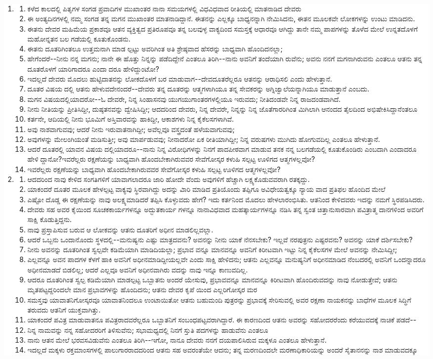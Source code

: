 <ol>
  <li>
    <ol>
      <li>ಕಳೆದ ಕಾಲದಲ್ಲಿ ಪಿತೃಗಳ ಸಂಗಡ ಪ್ರವಾದಿಗಳ ಮುಖಾಂತರ ನಾನಾ ಸಮಯಗಳಲ್ಲಿ ವಿಧವಿಧವಾದ ರೀತಿಯಲ್ಲಿ ಮಾತನಾಡಿದ ದೇವರು</li>
      <li>ಈ ಅಂತ್ಯದಿನಗಳಲ್ಲಿ ನಮ್ಮ ಸಂಗಡ ತನ್ನ ಮಗನ ಮುಖಾಂತರ ಮಾತನಾಡಿದ್ದಾನೆ. ಈತನನ್ನು ಎಲ್ಲಕ್ಕೂ ಬಾಧ್ಯನನ್ನಾಗಿ ನೇಮಿಸಿದನು, ಈತನ ಮೂಲಕವೇ ಲೋಕಗಳನ್ನು ಉಂಟು ಮಾಡಿದನು.</li>
      <li>ಈತನು ದೇವರ ಮಹಿಮೆಯ ಪ್ರಕಾಶವೂ ಆತನ ವ್ಯಕ್ತಿತ್ವದ ಪ್ರತಿರೂಪವೂ ತನ್ನ ಬಲವುಳ್ಳ ವಾಕ್ಯದಿಂದ ಸಮಸ್ತಕ್ಕೆ ಆಧಾರವೂ ಆಗಿದ್ದು ತಾನೇ ನಮ್ಮ ಪಾಪಗಳನ್ನು ತೊಳೆದ ಮೇಲೆ ಉನ್ನತದೊಳಗೆ ಮಹೋನ್ನತನ ಬಲ ಗಡೆಯಲ್ಲಿ ಕೂತುಕೊಂಡನು.</li>
      <li>ಈತನು ದೂತರಿಗಿಂತಲೂ ಉತ್ತಮನಾಗಿ ಮಾಡ ಲ್ಪಟ್ಟು ಅವರಿಗಿಂತ ಅತಿ ಶ್ರೇಷ್ಠವಾದ ಹೆಸರನ್ನು ಬಾಧ್ಯವಾಗಿ ಹೊಂದಿದನಲ್ಲಾ;</li>
      <li>ಹೇಗೆಂದರೆ--ನೀನು ನನ್ನ ಮಗನು; ನಾನೇ ಈ ಹೊತ್ತು ನಿನ್ನನ್ನು ಪಡೆದಿದ್ದೇನೆ ಎಂತಲೂ ತಿರಿಗಿ--ನಾನು ಅವನಿಗೆ ತಂದೆಯಾಗಿ ರುವೆನು; ಅವನು ನನಗೆ ಮಗನಾಗಿರುವನು ಎಂತಲೂ ಆತನು ತನ್ನ ದೂತರೊಳಗೆ ಯಾರಿಗಾದರೂ ಎಂದಾ ದರೂ ಹೇಳಿದ್ದುಂಟೋ?</li>
      <li>ಇದಲ್ಲದೆ ದೇವರು ಮೊದಲು ಹುಟ್ಟಿದಾತನನ್ನು ಲೋಕದೊಳಗೆ ಬರ ಮಾಡುವಾಗ--ದೇವದೂತರೆಲ್ಲರೂ ಆತನನ್ನು ಆರಾಧಿಸಲಿ ಎಂದು ಹೇಳುತ್ತಾನೆ.</li>
      <li>ದೂತರ ವಿಷಯ ದಲ್ಲಿ ಆತನು ಹೇಳುವದೇನಂದರೆ--ದೇವರು ತನ್ನ ದೂತರನ್ನು ಆತ್ಮಗಳಾಗಿಯೂ ತನ್ನ ಸೇವಕರನ್ನು ಅಗ್ನಿಜ್ವಾಲೆಯನ್ನಾಗಿಯೂ ಮಾಡುತ್ತಾನೆ ಎಂಬದು.</li>
      <li>ಮಗನ ವಿಷಯದಲ್ಲಿಯಾದರೋ--ಓ ದೇವರೇ, ನಿನ್ನ ಸಿಂಹಾಸನವು ಯುಗಯುಗಾಂತರಗಳಲ್ಲಿಯೂ ಇರುವದು; ನೀತಿದಂಡವೇ ನಿನ್ನ ರಾಜದಂಡವಾಗಿದೆ.</li>
      <li>ನೀನು ನೀತಿಯನ್ನು ಪ್ರೀತಿಸಿದ್ದೀ, ದುಷ್ಠತನವನ್ನು ದ್ವೇಷಿಸಿದ್ದೀ; ಆದದರಿಂದ ದೇವರು, ನಿನ್ನ ದೇವರೇ, ನಿನ್ನನ್ನು ನಿನ್ನ ಜೊತೆಗಾರರಿಗಿಂತ ಮಿಗಿಲಾಗಿ ಆನಂದದ ತೈಲದಿಂದ ಅಭಿಷೇಕಿಸಿದ್ದಾನೆಂತಲೂ</li>
      <li>ಕರ್ತನೇ, ಆದಿಯಲ್ಲಿ ನೀನು ಭೂಮಿಗೆ ಅಸ್ತಿವಾರವನ್ನು ಹಾಕಿದ್ದೀ, ಆಕಾಶಗಳು ನಿನ್ನ ಕೈಕೆಲಸಗಳಾಗಿವೆ.</li>
      <li>ಅವು ನಾಶವಾಗುವವು; ಆದರೆ ನೀನು ಇರುವಾತನಾಗಿದ್ದೀ; ಅವೆಲ್ಲವೂ ವಸ್ತ್ರದಂತೆ ಹಳೆಯವಾಗುವವು;</li>
      <li>ಅವುಗಳನ್ನು ಮೇಲಂಗಿಯಂತೆ ಮಡಿಸುತ್ತೀ; ಅವು ಮಾರ್ಪಡುವವು; ನೀನಾದರೋ ಏಕ ರೀತಿಯಾಗಿದ್ದೀ; ನಿನ್ನ ವರುಷಗಳು ಮುಗಿದು ಹೋಗುವದಿಲ್ಲ ಎಂತಲೂ ಹೇಳುತ್ತಾನೆ.</li>
      <li>ಆದರೆ ದೂತರಲ್ಲಿ ಯಾವನ ವಿಷಯ ದಲ್ಲಿಯಾದರೂ--ನಾನು ನಿನ್ನ ವಿರೋಧಿಗಳನ್ನು ನಿನಗೆ ಪಾದಪೀಠವಾಗ ಮಾಡುವ ತನಕ ನನ್ನ ಬಲಗಡೆಯಲ್ಲಿ ಕೂತುಕೊಂಡಿರು ಎಂಬದಾಗಿ ಎಂದಾದರೂ ಹೇಳಿ ದ್ದಾನೋ?ಇವರೆಲ್ಲರು ರಕ್ಷಣೆಯನ್ನು ಬಾಧ್ಯವಾಗಿ ಹೊಂದಬೇಕಾಗಿರುವವರ ಸೇವೆಗೋಸ್ಕರ ಕಳುಹಿ ಸಲ್ಪಟ್ಟ ಊಳಿಗದ ಆತ್ಮಗಳಲ್ಲವೋ?</li>
      <li>ಇವರೆಲ್ಲರು ರಕ್ಷಣೆಯನ್ನು ಬಾಧ್ಯವಾಗಿ ಹೊಂದಬೇಕಾಗಿರುವವರ ಸೇವೆಗೋಸ್ಕರ ಕಳುಹಿ ಸಲ್ಪಟ್ಟ ಊಳಿಗದ ಆತ್ಮಗಳಲ್ಲವೋ?</li>
    </ol>
  </li>
  <li>
    <ol>
      <li>ಆದದರಿಂದ ನಾವು ಕೇಳಿದ ಸಂಗತಿಗಳಿಗೆ ಯಾವಾಗಲಾದರೂ ಜಾರಿ ಹೋದೇ ವೆಂದು ಅವುಗಳಿಗೆ ಹೆಚ್ಚಾಗಿ ಲಕ್ಷ್ಯಕೊಡುವವರಾಗಿ ರತಕ್ಕದ್ದು.</li>
      <li>ಯಾಕಂದರೆ ದೂತರ ಮೂಲಕ ಹೇಳಲ್ಪಟ್ಟ ವಾಕ್ಯವು ಸ್ಥಿರವಾಗಿದ್ದು ಅದನ್ನು ವಿಾರಿ ಮಾಡಿದ ಪ್ರತಿಯೊಂದು ತಪ್ಪಿಗೂ ಅವಿಧೇಯತ್ವಕ್ಕೂ ನ್ಯಾಯ ವಾದ ಪ್ರತಿಫಲ ಹೊಂದಿದ ಮೇಲೆ</li>
      <li>ಎಷ್ಟೋ ದೊಡ್ಡ ಈ ರಕ್ಷಣೆಯನ್ನು ನಾವು ಅಲಕ್ಷ್ಯಮಾಡಿದರೆ ತಪ್ಪಿಸಿ ಕೊಳ್ಳುವದು ಹೇಗೆ? ಇದು ಕರ್ತನಿಂದ ಮೊದಲು ಹೇಳಲಾರಂಭಿಸಿತು. ಆತನಿಂದ ಕೇಳಿದವರು ಇದನ್ನು ನಮಗೆ ಸ್ಥಿರಪಡಿಸಿದರು.</li>
      <li>ದೇವರು ಸಹ ಅವರ ಕೈಯಿಂದ ಸೂಚಕಕಾರ್ಯಗಳನ್ನೂ ಅದ್ಭುತಕಾರ್ಯ ಗಳನ್ನೂ ನಾನಾವಿಧವಾದ ಮಹತ್ಕಾರ್ಯಗಳನ್ನೂ ನಡಿಸಿ ತನ್ನ ಸ್ವಂತ ಚಿತ್ತಾನುಸಾರವಾಗಿ ಪವಿತ್ರಾತ್ಮ ದಾನಗಳಿಂದ ಅವರಿಗೆ ಸಾಕ್ಷಿ ಕೊಡುತ್ತಿದ್ದನು.</li>
      <li>ನಾವು ಪ್ರಸ್ತಾಪಿಸುವ ಬರುವ ಆ ಲೋಕವನ್ನು ಆತನು ದೂತರಿಗೆ ಅಧೀನ ಮಾಡಲಿಲ್ಲವಲ್ಲಾ.</li>
      <li>ಆದರೆ ಒಬ್ಬನು ಒಂದಾನೊಂದು ಸ್ಥಳದಲ್ಲಿ--ಮನುಷ್ಯನು ಎಷ್ಟು ಮಾತ್ರದವನು? ಅವನನ್ನು ನೀನು ಯಾಕೆ ನೆನಸಬೇಕು? ಇಲ್ಲವೆ ನರಪುತ್ರನು ಎಷ್ಟರವನು? ಅವನನ್ನು ಯಾಕೆ ದರ್ಶಿಸಬೇಕು?</li>
      <li>ನೀನು ಅವನನ್ನು ದೂತರಿಗಿಂತ ಸ್ವಲ್ಪವೇ ಕಡಿಮೆಯಾಗಿ ಮಾಡಿದಿಯಲ್ಲಾ; ಪ್ರಭಾವ ವನ್ನೂ ಮಾನವನ್ನೂ ಅವನಿಗೆ ಕಿರೀಟವಾಗಿ ಇಟ್ಟು ನಿನ್ನ ಕೈಕೆಲಸಗಳ ಮೇಲೆ ಅವನನ್ನು ನೇಮಿಸಿದ್ದೀ;</li>
      <li>ಎಲ್ಲವನ್ನೂ ಅವನ ಪಾದಗಳ ಕೆಳಗೆ ಹಾಕಿ ಅವನಿಗೆ ಅಧೀನಮಾಡಿದ್ದೀಯಲ್ಲವೇ ಎಂದು ಸಾಕ್ಷಿ ಹೇಳಿದನು; ಆತನು ಎಲ್ಲವನ್ನೂ ಮನುಷ್ಯನಿಗೆ ಅಧೀನಮಾಡಿದ ನೆಂಬದರಲ್ಲಿ ಅವನಿಗೆ ಒಂದನ್ನಾದರೂ ಅಧೀನಮಾಡದೆ ಬಿಡಲಿಲ್ಲ; ಆದರೆ ಎಲ್ಲವೂ ಅವನಿಗೆ ಅಧೀನವಾಗಿರು ವದನ್ನು ನಾವು ಇನ್ನೂ ಕಾಣುವದಿಲ್ಲ.</li>
      <li>ಆದರೂ ದೂತರಿಗಿಂತ ಸ್ವಲ್ಪ ಕಡಿಮೆಯಾಗಿ ಮಾಡಲ್ಪಟ್ಟ ಒಬ್ಬಾತನು ಅಂದರೆ ಯೇಸುವು, ಪ್ರಭಾವವನ್ನೂ ಮಾನವನ್ನೂ ಕಿರೀಟವಾಗಿ ಹೊಂದಿರುವದನ್ನು ನಾವು ನೋಡುತ್ತೇವೆ; ಆತನು ಮೃತಪಟ್ಟದ್ದರಿಂದಲೇ ಮಾನ ಪ್ರಭಾವಗಳನ್ನು ಹೊಂದಿದನು; ಆತನು ದೇವರ ಕೃಪೆ ಯಿಂದ ಎಲ್ಲರಿಗೋಸ್ಕರ ಮರ</li>
      <li>ಸಮಸ್ತವು ಯಾವಾತನಿಗೋಸ್ಕರವೂ ಯಾವಾತನಿಂದಲೂ ಉಂಟಾಯಿತೋ ಆತನು ಬಹುಮಂದಿ ಪುತ್ರರನ್ನು ಪ್ರಭಾವಕ್ಕೆ ಸೇರಿಸುವಲ್ಲಿ ಅವರ ರಕ್ಷಣಾ ನಾಯಕನನ್ನು ಬಾಧೆಗಳ ಮೂಲಕ ಸಿದ್ಧಿಗೆ ತರುವದು ಆತನಿಗೆ ಯುಕ್ತವಾಗಿತ್ತು.</li>
      <li>ಯಾಕಂದರೆ ಪವಿತ್ರ ಮಾಡುವಾತನೂ ಪವಿತ್ರರಾದವರೆಲ್ಲರೂ ಒಬ್ಬಾತನಿಗೆ ಸಂಬಂಧಪಟ್ಟವರಾಗಿದ್ದಾರೆ. ಈ ಕಾರಣದಿಂದ ಆತನು ಅವರನ್ನು ಸಹೋದರರೆಂದು ಕರೆಯುವದಕ್ಕೆ ನಾಚಿಕೆ ಪಡದೆ--</li>
      <li>ನಿನ್ನ ನಾಮವನ್ನು ನನ್ನ ಸಹೋದರರಿಗೆ ತಿಳಿಸುವೆನು; ಸಭಾಮಧ್ಯದಲ್ಲಿ ನಿನಗೆ ಸ್ತುತಿ ಪದಗಳನ್ನು ಹಾಡುವೆನು ಎಂತಲೂ</li>
      <li>ನಾನು ಆತನ ಮೇಲೆ ಭರವಸವಿಡುವೆನು ಎಂತಲೂ ತಿರಿಗಿ--ಇಗೋ, ನಾನೂ ದೇವರು ನನಗೆ ದಯಪಾಲಿಸಿರುವ ಮಕ್ಕಳೂ ಎಂತಲೂ ಹೇಳುತ್ತಾನೆ.</li>
      <li>ಇದಲ್ಲದೆ ಮಕ್ಕಳು ರಕ್ತಮಾಂಸಗಳಲ್ಲಿ ಪಾಲುಗಾರರಾದದರಿಂದ ಆತನು ಸಹ ಅವರಂತೆಯೇ ಆದನು; ತನ್ನ ಮರಣದಿಂದಲೇ ಮರಣಾಧಿಕಾರಿಯನ್ನು ಅಂದರೆ ಸೈತಾನನನ್ನು ನಾಶ ಮಾಡುವದಕ್ಕೂ</li>